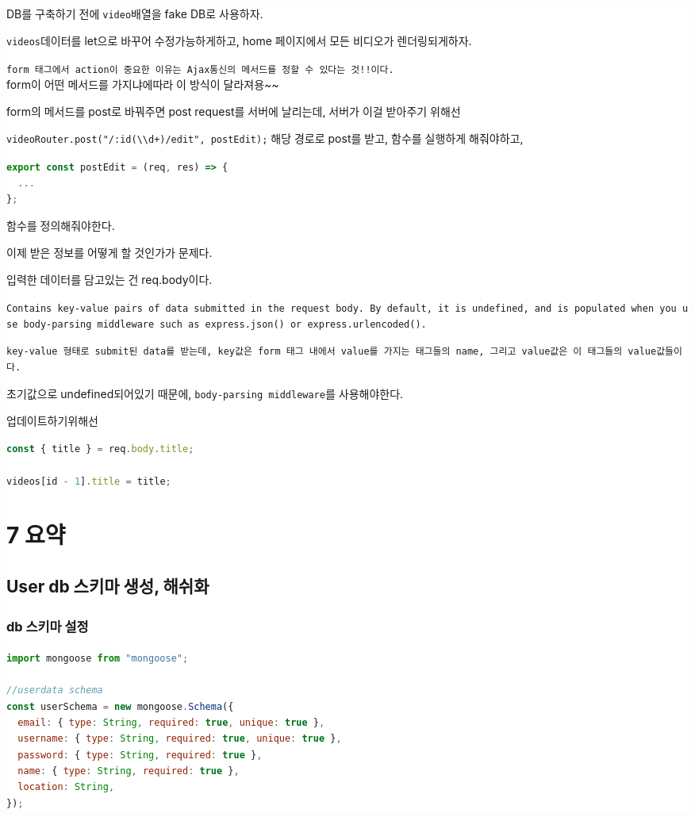 DB를 구축하기 전에 `video`배열을 fake DB로 사용하자.

`videos`데이터를 let으로 바꾸어 수정가능하게하고, home 페이지에서 모든 비디오가 렌더링되게하자.

`form 태그에서 action이 중요한 이유는 Ajax통신의 메서드를 정할 수 있다는 것!!이다.`  
form이 어떤 메서드를 가지냐에따라 이 방식이 달라져용~~

form의 메서드를 post로 바꿔주면 post request를 서버에 날리는데, 서버가 이걸 받아주기 위해선

`videoRouter.post("/:id(\\d+)/edit", postEdit);` 해당 경로로 post를 받고, 함수를 실행하게 해줘야하고,

```js
export const postEdit = (req, res) => {
  ...
};
```

함수를 정의해줘야한다.

이제 받은 정보를 어떻게 할 것인가가 문제다.

입력한 데이터를 담고있는 건 req.body이다.

```
Contains key-value pairs of data submitted in the request body. By default, it is undefined, and is populated when you use body-parsing middleware such as express.json() or express.urlencoded().
```

`key-value 형태로 submit된 data를 받는데, key값은 form 태그 내에서 value를 가지는 태그들의 name, 그리고 value값은 이 태그들의 value값들이다.`

초기값으로 undefined되어있기 때문에, `body-parsing middleware`를 사용해야한다.

업데이트하기위해선

```js
const { title } = req.body.title;

videos[id - 1].title = title;
```

# 7 요약

## User db 스키마 생성, 해쉬화

### db 스키마 설정

```js
import mongoose from "mongoose";

//userdata schema
const userSchema = new mongoose.Schema({
  email: { type: String, required: true, unique: true },
  username: { type: String, required: true, unique: true },
  password: { type: String, required: true },
  name: { type: String, required: true },
  location: String,
});
```
